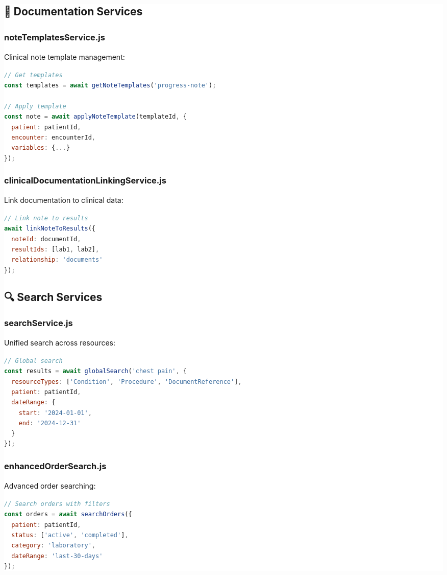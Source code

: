 ## 📝 Documentation Services

### noteTemplatesService.js
Clinical note template management:
```javascript
// Get templates
const templates = await getNoteTemplates('progress-note');

// Apply template
const note = await applyNoteTemplate(templateId, {
  patient: patientId,
  encounter: encounterId,
  variables: {...}
});
```

### clinicalDocumentationLinkingService.js
Link documentation to clinical data:
```javascript
// Link note to results
await linkNoteToResults({
  noteId: documentId,
  resultIds: [lab1, lab2],
  relationship: 'documents'
});
```

## 🔍 Search Services

### searchService.js
Unified search across resources:
```javascript
// Global search
const results = await globalSearch('chest pain', {
  resourceTypes: ['Condition', 'Procedure', 'DocumentReference'],
  patient: patientId,
  dateRange: {
    start: '2024-01-01',
    end: '2024-12-31'
  }
});
```

### enhancedOrderSearch.js
Advanced order searching:
```javascript
// Search orders with filters
const orders = await searchOrders({
  patient: patientId,
  status: ['active', 'completed'],
  category: 'laboratory',
  dateRange: 'last-30-days'
});
```
